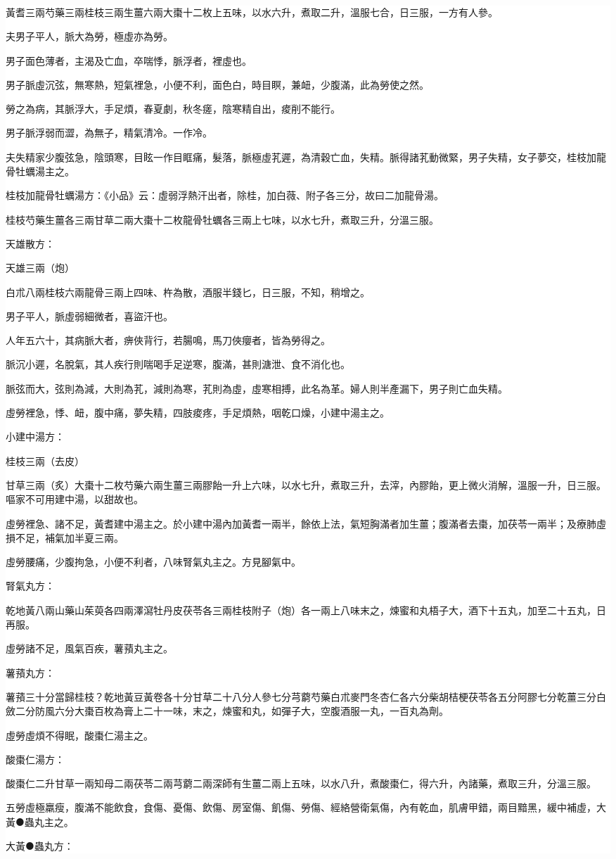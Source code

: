 黃耆三兩芍藥三兩桂枝三兩生薑六兩大棗十二枚上五味，以水六升，煮取二升，溫服七合，日三服，一方有人參。

夫男子平人，脈大為勞，極虛亦為勞。

男子面色薄者，主渴及亡血，卒喘悸，脈浮者，裡虛也。

男子脈虛沉弦，無寒熱，短氣裡急，小便不利，面色白，時目瞑，兼衄，少腹滿，此為勞使之然。

勞之為病，其脈浮大，手足煩，春夏劇，秋冬瘥，陰寒精自出，痠削不能行。

男子脈浮弱而澀，為無子，精氣清冷。一作冷。

夫失精家少腹弦急，陰頭寒，目眩一作目眶痛，髮落，脈極虛芤遲，為清穀亡血，失精。脈得諸芤動微緊，男子失精，女子夢交，桂枝加龍骨牡蠣湯主之。

桂枝加龍骨牡蠣湯方：《小品》云：虛弱浮熱汗出者，除桂，加白薇、附子各三分，故曰二加龍骨湯。

桂枝芍藥生薑各三兩甘草二兩大棗十二枚龍骨牡蠣各三兩上七味，以水七升，煮取三升，分溫三服。

天雄散方：

天雄三兩（炮）

白朮八兩桂枝六兩龍骨三兩上四味、杵為散，酒服半錢匕，日三服，不知，稍增之。

男子平人，脈虛弱細微者，喜盜汗也。

人年五六十，其病脈大者，痹俠背行，若腸鳴，馬刀俠癭者，皆為勞得之。

脈沉小遲，名脫氣，其人疾行則喘喝手足逆寒，腹滿，甚則溏泄、食不消化也。

脈弦而大，弦則為減，大則為芤，減則為寒，芤則為虛，虛寒相搏，此名為革。婦人則半產漏下，男子則亡血失精。

虛勞裡急，悸、衄，腹中痛，夢失精，四肢痠疼，手足煩熱，咽乾口燥，小建中湯主之。

小建中湯方：

桂枝三兩（去皮）

甘草三兩（炙）大棗十二枚芍藥六兩生薑三兩膠飴一升上六味，以水七升，煮取三升，去滓，內膠飴，更上微火消解，溫服一升，日三服。嘔家不可用建中湯，以甜故也。

虛勞裡急、諸不足，黃耆建中湯主之。於小建中湯內加黃耆一兩半，餘依上法，氣短胸滿者加生薑；腹滿者去棗，加茯苓一兩半；及療肺虛損不足，補氣加半夏三兩。

虛勞腰痛，少腹拘急，小便不利者，八味腎氣丸主之。方見腳氣中。

腎氣丸方：

乾地黃八兩山藥山茱萸各四兩澤瀉牡丹皮茯苓各三兩桂枝附子（炮）各一兩上八味末之，煉蜜和丸梧子大，酒下十五丸，加至二十五丸，日再服。

虛勞諸不足，風氣百疾，薯蕷丸主之。

薯蕷丸方：

薯蕷三十分當歸桂枝？乾地黃豆黃卷各十分甘草二十八分人參七分芎藭芍藥白朮麥門冬杏仁各六分柴胡桔梗茯苓各五分阿膠七分乾薑三分白斂二分防風六分大棗百枚為膏上二十一味，末之，煉蜜和丸，如彈子大，空腹酒服一丸，一百丸為劑。

虛勞虛煩不得眠，酸棗仁湯主之。

酸棗仁湯方：

酸棗仁二升甘草一兩知母二兩茯苓二兩芎藭二兩深師有生薑二兩上五味，以水八升，煮酸棗仁，得六升，內諸藥，煮取三升，分溫三服。

五勞虛極羸瘦，腹滿不能飲食，食傷、憂傷、飲傷、房室傷、飢傷、勞傷、經絡營衛氣傷，內有乾血，肌膚甲錯，兩目黯黑，緩中補虛，大黃●蟲丸主之。

大黃●蟲丸方：
